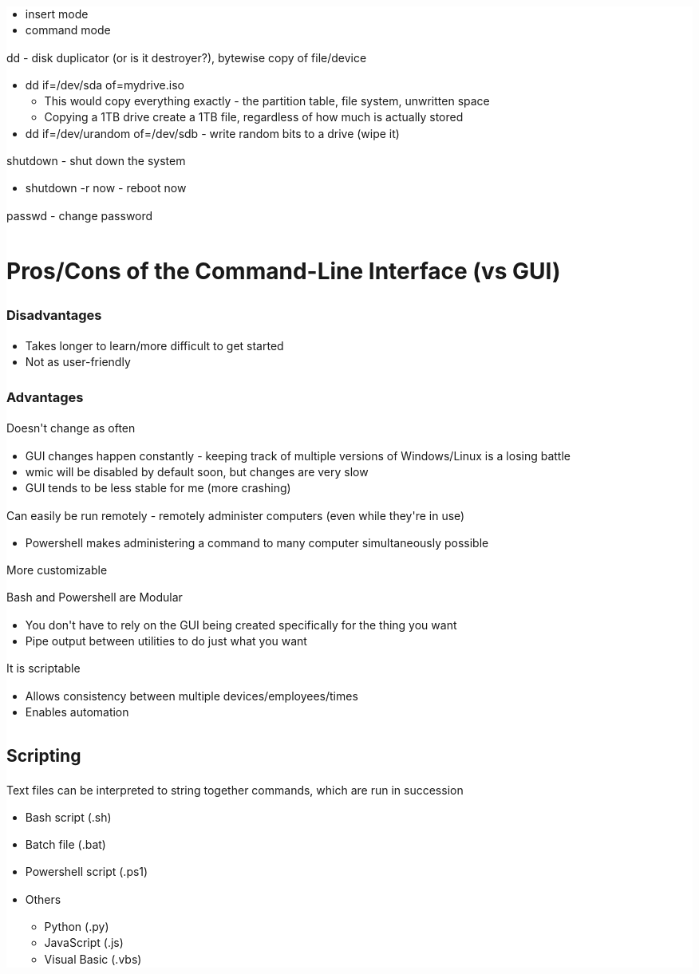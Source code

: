 * insert mode
* command mode

dd - disk duplicator (or is it destroyer?), bytewise copy of file/device

* dd if=/dev/sda of=mydrive.iso
  * This would copy everything exactly - the partition table, file system, unwritten space
  * Copying a 1TB drive create a 1TB file, regardless of how much is actually stored
* dd if=/dev/urandom of=/dev/sdb - write random bits to a drive (wipe it)

shutdown <options> <time> - shut down the system

* shutdown -r now - reboot now

passwd - change password

# Pros/Cons of the Command-Line Interface (vs GUI)

### Disadvantages 

* Takes longer to learn/more difficult to get started
* Not as user-friendly

### Advantages

Doesn't change as often

* GUI changes happen constantly - keeping track of multiple versions of Windows/Linux is a losing battle
* wmic will be disabled by default soon, but changes are very slow
* GUI tends to be less stable for me (more crashing)

Can easily be run remotely - remotely administer computers (even while they're in use)

* Powershell makes administering a command to many computer simultaneously possible

More customizable

Bash and Powershell are Modular

* You don't have to rely on the GUI being created specifically for the thing you want
* Pipe output between utilities to do just what you want

It is scriptable

* Allows consistency between multiple devices/employees/times
* Enables automation

## Scripting

Text files can be interpreted to string together commands, which are run in succession

* Bash script (.sh)

* Batch file (.bat)

* Powershell script (.ps1)
* Others
  * Python (.py)
  * JavaScript (.js)
  * Visual Basic (.vbs)

